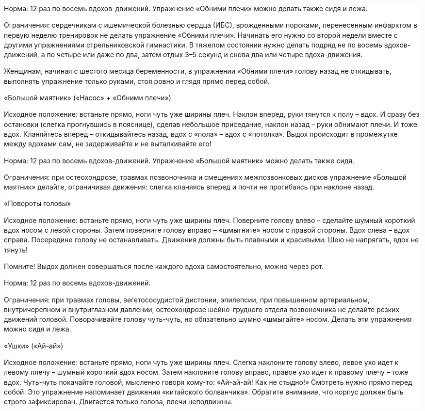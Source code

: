 Норма: 12 раз по восемь вдохов-движений. Упражнение «Обними плечи» можно
делать также сидя и лежа.

Ограничения: сердечникам с ишемической болезнью сердца (ИБС),
врожденными пороками, перенесенным инфарктом в первую неделю тренировок
не делать упражнение «Обними плечи». Начинать его нужно со второй недели
вместе с другими упражнениями стрельниковской гимнастики. В тяжелом
состоянии нужно делать подряд не по восемь вдохов-движений, а по четыре
или даже по два, затем отдых 3–5 секунд и снова два или четыре
вдоха-движения.

Женщинам, начиная с шестого месяца беременности, в упражнении «Обними
плечи» голову назад не откидывать, выполнять упражнение только руками,
стоя ровно и глядя прямо перед собой.

«Большой маятник» («Насос» + «Обними плечи»)

Исходное положение: встаньте прямо, ноги чуть уже ширины плеч. Наклон
вперед, руки тянутся к полу – вдох. И сразу без остановки (слегка
прогнувшись в пояснице), сделав небольшое приседание, наклон назад –
руки обнимают плечи. И тоже вдох. Кланяйтесь вперед – откидывайтесь
назад, вдох с «пола» – вдох с «потолка». Выдох происходит в промежутке
между вдохами сам, не задерживайте и не выталкивайте его!

Норма: 12 раз по восемь вдохов-движений. Упражнение «Большой маятник»
можно делать также сидя.

Ограничения: при остеохондрозе, травмах позвоночника и смещениях
межпозвонковых дисков упражнение «Большой маятник» делайте, ограничивая
движения: слегка кланяясь вперед и почти не прогибаясь при наклоне
назад.

«Повороты головы»

Исходное положение: встаньте прямо, ноги чуть уже ширины плеч. Поверните
голову влево – сделайте шумный короткий вдох носом с левой стороны.
Затем поверните голову вправо – «шмыгните» носом с правой стороны. Вдох
слева – вдох справа. Посередине голову не останавливать. Движения должны
быть плавными и красивыми. Шею не напрягать, вдох не тянуть!

Помните! Выдох должен совершаться после каждого вдоха самостоятельно,
можно через рот.

Норма: 12 раз по восемь вдохов-движений.

Ограничения: при травмах головы, вегетососудистой дистонии, эпилепсии,
при повышенном артериальном, внутричерепном и внутриглазном давлении,
остеохондрозе шейно-грудного отдела позвоночника не делайте резких
движений головой. Поворачивайте голову чуть-чуть, но обязательно шумно
«шмыгайте» носом. Делать эти упражнения можно сидя и лежа.

«Ушки» («Ай-ай»)

Исходное положение: встаньте прямо, ноги чуть уже ширины плеч. Слегка
наклоните голову влево, левое ухо идет к левому плечу – шумный короткий
вдох носом. Затем наклоните голову вправо, правое ухо идет к правому
плечу – тоже вдох. Чуть-чуть покачайте головой, мысленно говоря кому-то:
«Ай-ай-ай! Как не стыдно!» Смотреть нужно прямо перед собой. Это
упражнение напоминает движения «китайского болванчика». Обратите
внимание, что корпус должен быть строго зафиксирован. Двигается только
голова, плечи неподвижны.
